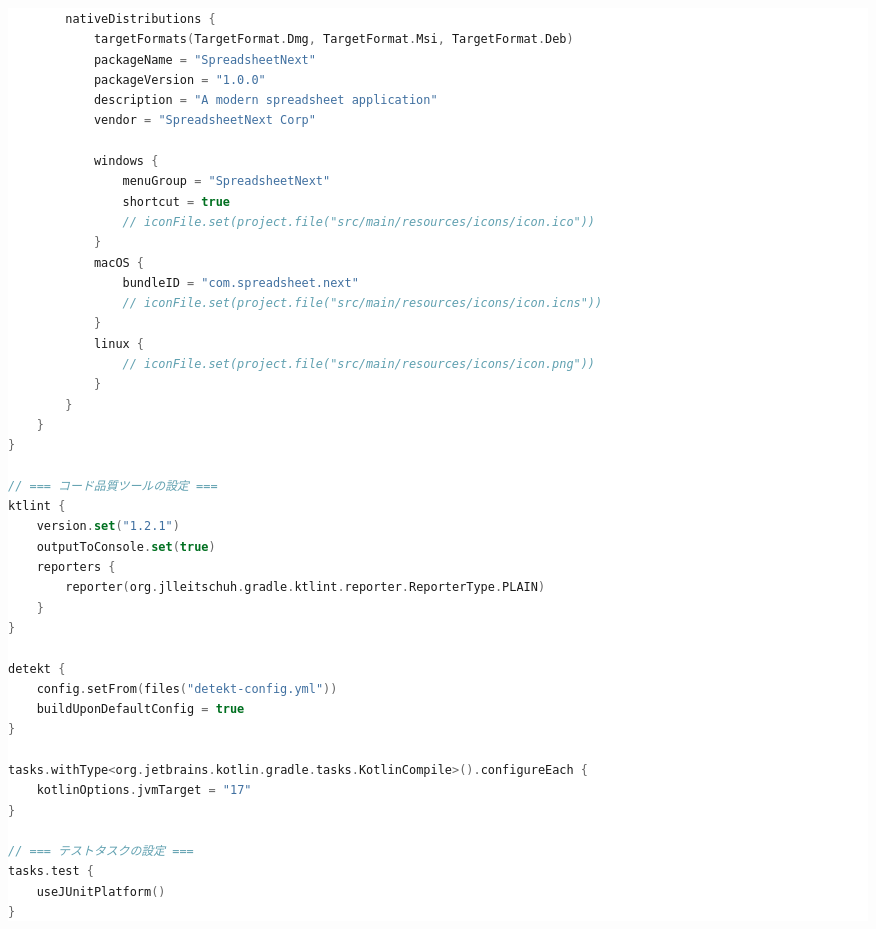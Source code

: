 ```kotlin
        nativeDistributions {
            targetFormats(TargetFormat.Dmg, TargetFormat.Msi, TargetFormat.Deb)
            packageName = "SpreadsheetNext"
            packageVersion = "1.0.0"
            description = "A modern spreadsheet application"
            vendor = "SpreadsheetNext Corp"

            windows {
                menuGroup = "SpreadsheetNext"
                shortcut = true
                // iconFile.set(project.file("src/main/resources/icons/icon.ico"))
            }
            macOS {
                bundleID = "com.spreadsheet.next"
                // iconFile.set(project.file("src/main/resources/icons/icon.icns"))
            }
            linux {
                // iconFile.set(project.file("src/main/resources/icons/icon.png"))
            }
        }
    }
}

// === コード品質ツールの設定 ===
ktlint {
    version.set("1.2.1")
    outputToConsole.set(true)
    reporters {
        reporter(org.jlleitschuh.gradle.ktlint.reporter.ReporterType.PLAIN)
    }
}

detekt {
    config.setFrom(files("detekt-config.yml"))
    buildUponDefaultConfig = true
}

tasks.withType<org.jetbrains.kotlin.gradle.tasks.KotlinCompile>().configureEach {
    kotlinOptions.jvmTarget = "17"
}

// === テストタスクの設定 ===
tasks.test {
    useJUnitPlatform()
}
```